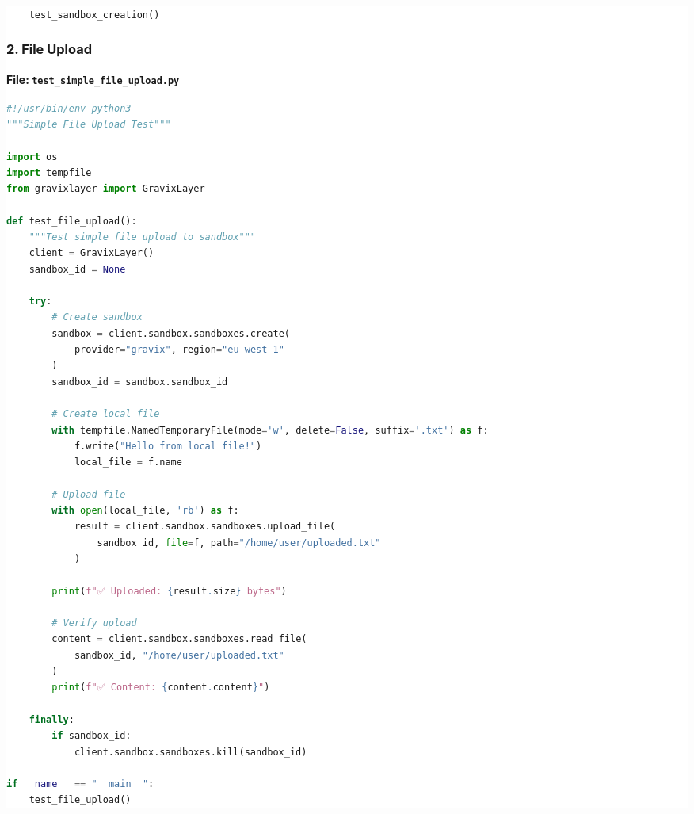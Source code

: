 ```python
    test_sandbox_creation()
```

### 2. File Upload
**File: `test_simple_file_upload.py`**
```python
#!/usr/bin/env python3
"""Simple File Upload Test"""

import os
import tempfile
from gravixlayer import GravixLayer

def test_file_upload():
    """Test simple file upload to sandbox"""
    client = GravixLayer()
    sandbox_id = None
    
    try:
        # Create sandbox
        sandbox = client.sandbox.sandboxes.create(
            provider="gravix", region="eu-west-1"
        )
        sandbox_id = sandbox.sandbox_id
        
        # Create local file
        with tempfile.NamedTemporaryFile(mode='w', delete=False, suffix='.txt') as f:
            f.write("Hello from local file!")
            local_file = f.name
        
        # Upload file
        with open(local_file, 'rb') as f:
            result = client.sandbox.sandboxes.upload_file(
                sandbox_id, file=f, path="/home/user/uploaded.txt"
            )
        
        print(f"✅ Uploaded: {result.size} bytes")
        
        # Verify upload
        content = client.sandbox.sandboxes.read_file(
            sandbox_id, "/home/user/uploaded.txt"
        )
        print(f"✅ Content: {content.content}")
        
    finally:
        if sandbox_id:
            client.sandbox.sandboxes.kill(sandbox_id)

if __name__ == "__main__":
    test_file_upload()
```
